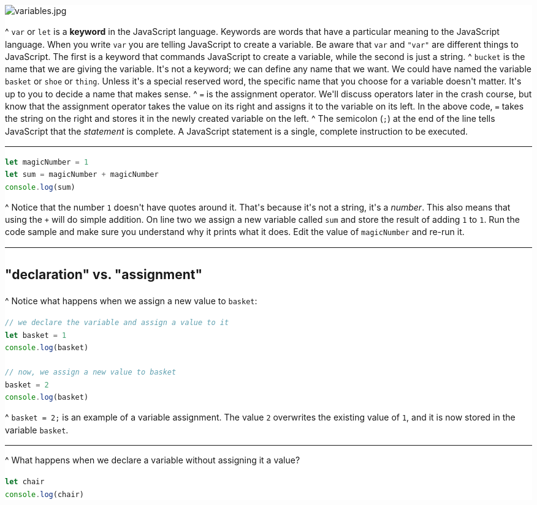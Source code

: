 
![variables.jpg](https://tiy-learn-content.s3.amazonaws.com/9e2a068b-variables.jpg)

^ `var` or `let` is a **keyword** in the JavaScript language. Keywords are words that have a particular meaning to the JavaScript language. When you write `var` you are telling JavaScript to create a variable. Be aware that `var` and `"var"` are different things to JavaScript. The first is a keyword that commands JavaScript to create a variable, while the second is just a string.
^ `bucket` is the name that we are giving the variable. It's not a keyword; we can define any name that we want. We could have named the variable `basket` or `shoe` or `thing`. Unless it's a special reserved word, the specific name that you choose for a variable doesn't matter. It's up to you to decide a name that makes sense.
^ `=` is the assignment operator. We'll discuss operators later in the crash course, but know that the assignment operator takes the value on its right and assigns it to the variable on its left. In the above code, `=` takes the string on the right and stores it in the newly created variable on the left.
^ The semicolon (`;`) at the end of the line tells JavaScript that the *statement* is complete. A JavaScript statement is a single, complete instruction to be executed.

---

```javascript
let magicNumber = 1
let sum = magicNumber + magicNumber
console.log(sum)
```

^ Notice that the number `1` doesn't have quotes around it. That's because it's not a string, it's a *number*. This also means that using the `+` will do simple addition. On line two we assign a new variable called `sum` and store the result of adding `1` to `1`. Run the code sample and make sure you understand why it prints what it does. Edit the value of `magicNumber` and re-run it.

---

## "declaration" vs. "assignment"

^ Notice what happens when we assign a new value to `basket`:

```javascript
// we declare the variable and assign a value to it
let basket = 1
console.log(basket)

// now, we assign a new value to basket
basket = 2
console.log(basket)
```

^ `basket = 2;` is an example of a variable assignment. The value `2` overwrites the existing value of `1`, and it is now stored in the variable `basket`.

---

^ What happens when we declare a variable without assigning it a value?

```javascript
let chair
console.log(chair)
```
